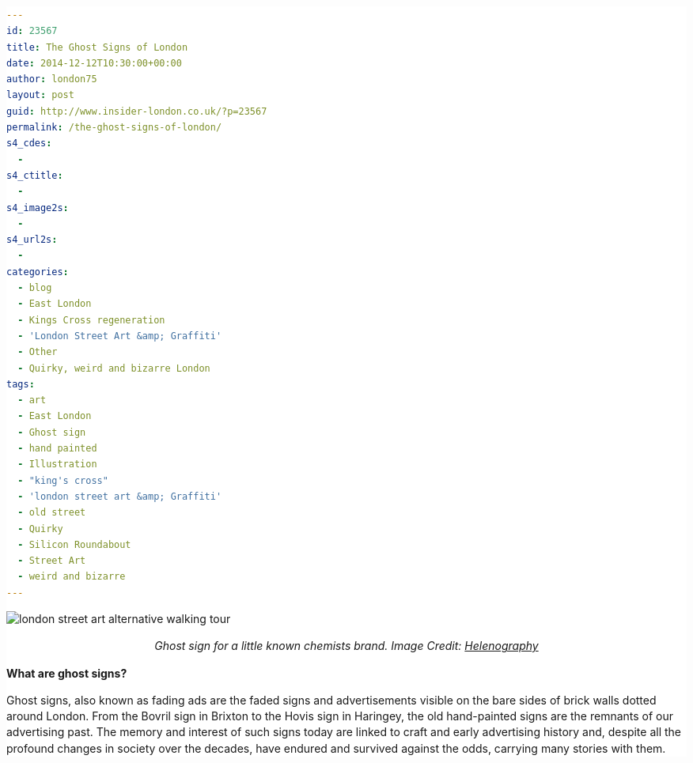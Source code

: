 ```yaml
---
id: 23567
title: The Ghost Signs of London
date: 2014-12-12T10:30:00+00:00
author: london75
layout: post
guid: http://www.insider-london.co.uk/?p=23567
permalink: /the-ghost-signs-of-london/
s4_cdes:
  - 
s4_ctitle:
  - 
s4_image2s:
  - 
s4_url2s:
  - 
categories:
  - blog
  - East London
  - Kings Cross regeneration
  - 'London Street Art &amp; Graffiti'
  - Other
  - Quirky, weird and bizarre London
tags:
  - art
  - East London
  - Ghost sign
  - hand painted
  - Illustration
  - "king's cross"
  - 'london street art &amp; Graffiti'
  - old street
  - Quirky
  - Silicon Roundabout
  - Street Art
  - weird and bizarre
---
```

<img class="aligncenter size-full wp-image-23573" src="http://www.insider-london.co.uk/wp-content/uploads/2014/12/dscf3716.jpg" alt="london street art alternative walking tour" width="569" height="427" />

<p style="text-align: center;">
  <em>Ghost sign for a little known chemists brand. Image Credit: <a href="http://helenography.net/2012/09/24/ghost-signs-of-camden/">Helenography</a></em>
</p>

**What are ghost signs?**

Ghost signs, also known as fading ads are the faded signs and advertisements visible on the bare sides of brick walls dotted around London. From the Bovril sign in Brixton to the Hovis sign in Haringey, the old hand-painted signs are the remnants of our advertising past. The memory and interest of such signs today are linked to craft and early advertising history and, despite all the profound changes in society over the decades, have endured and survived against the odds, carrying many stories with them.
